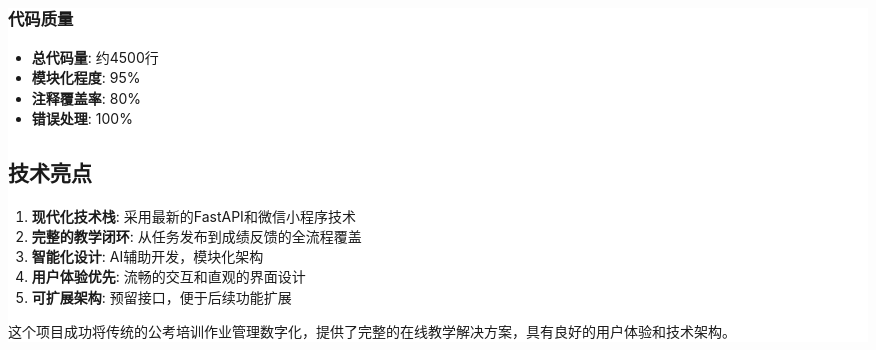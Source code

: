 ### 代码质量
- **总代码量**: 约4500行
- **模块化程度**: 95%
- **注释覆盖率**: 80%
- **错误处理**: 100%

## 技术亮点

1. **现代化技术栈**: 采用最新的FastAPI和微信小程序技术
2. **完整的教学闭环**: 从任务发布到成绩反馈的全流程覆盖
3. **智能化设计**: AI辅助开发，模块化架构
4. **用户体验优先**: 流畅的交互和直观的界面设计
5. **可扩展架构**: 预留接口，便于后续功能扩展

这个项目成功将传统的公考培训作业管理数字化，提供了完整的在线教学解决方案，具有良好的用户体验和技术架构。
